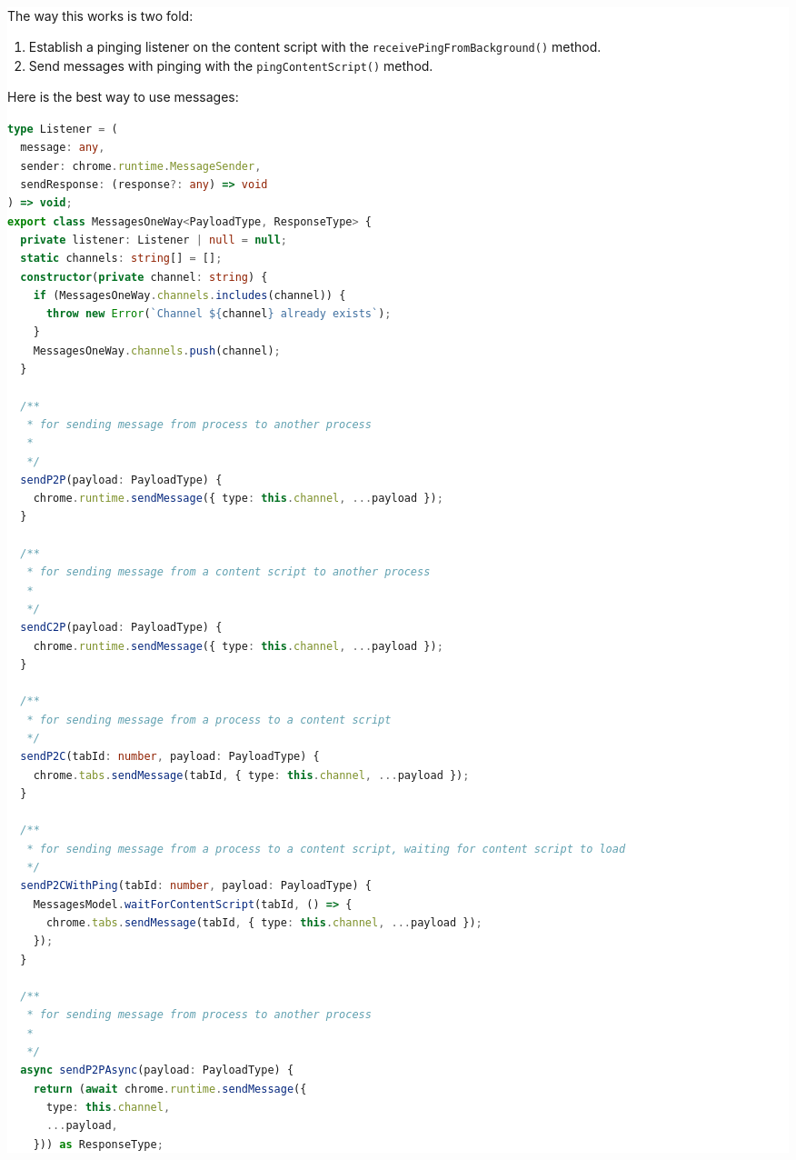 The way this works is two fold:

1. Establish a pinging listener on the content script with the `receivePingFromBackground()` method.
2. Send messages with pinging with the `pingContentScript()` method. 

Here is the best way to use messages:

```ts
type Listener = (
  message: any,
  sender: chrome.runtime.MessageSender,
  sendResponse: (response?: any) => void
) => void;
export class MessagesOneWay<PayloadType, ResponseType> {
  private listener: Listener | null = null;
  static channels: string[] = [];
  constructor(private channel: string) {
    if (MessagesOneWay.channels.includes(channel)) {
      throw new Error(`Channel ${channel} already exists`);
    }
    MessagesOneWay.channels.push(channel);
  }

  /**
   * for sending message from process to another process
   *
   */
  sendP2P(payload: PayloadType) {
    chrome.runtime.sendMessage({ type: this.channel, ...payload });
  }

  /**
   * for sending message from a content script to another process
   *
   */
  sendC2P(payload: PayloadType) {
    chrome.runtime.sendMessage({ type: this.channel, ...payload });
  }

  /**
   * for sending message from a process to a content script
   */
  sendP2C(tabId: number, payload: PayloadType) {
    chrome.tabs.sendMessage(tabId, { type: this.channel, ...payload });
  }

  /**
   * for sending message from a process to a content script, waiting for content script to load
   */
  sendP2CWithPing(tabId: number, payload: PayloadType) {
    MessagesModel.waitForContentScript(tabId, () => {
      chrome.tabs.sendMessage(tabId, { type: this.channel, ...payload });
    });
  }

  /**
   * for sending message from process to another process
   *
   */
  async sendP2PAsync(payload: PayloadType) {
    return (await chrome.runtime.sendMessage({
      type: this.channel,
      ...payload,
    })) as ResponseType;
```